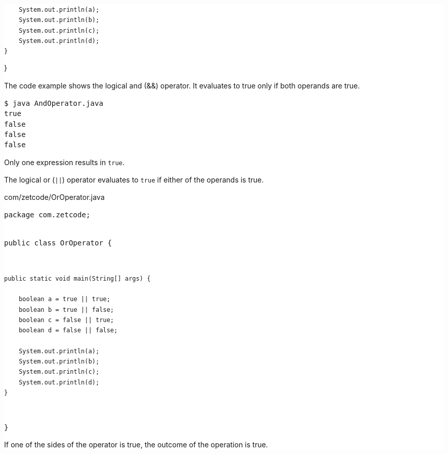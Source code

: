        System.out.println(a);
        System.out.println(b);
        System.out.println(c);
        System.out.println(d);
    }
}
</pre>

<p>
The code example shows the logical and (&amp;&amp;) operator.
It evaluates to true only if both operands are true.
</p>

<pre class="compact">
$ java AndOperator.java
true
false
false
false
</pre>

<p>
Only one expression results in <code>true</code>.
</p>

<p>
The logical or (<code>||</code>) operator evaluates to <code>true</code>
if either of the operands is true.
</p>

<div class="codehead">com/zetcode/OrOperator.java
  <i class="fas fa-copy copy-icon" onclick="copyCode(this)"></i>
</div>
<pre class="code">
package com.zetcode;

public class OrOperator {

    public static void main(String[] args) {

        boolean a = true || true;
        boolean b = true || false;
        boolean c = false || true;
        boolean d = false || false;

        System.out.println(a);
        System.out.println(b);
        System.out.println(c);
        System.out.println(d);
    }
}
</pre>

<p>
If one of the sides of the operator is true, the outcome of
the operation is true.
</p>
